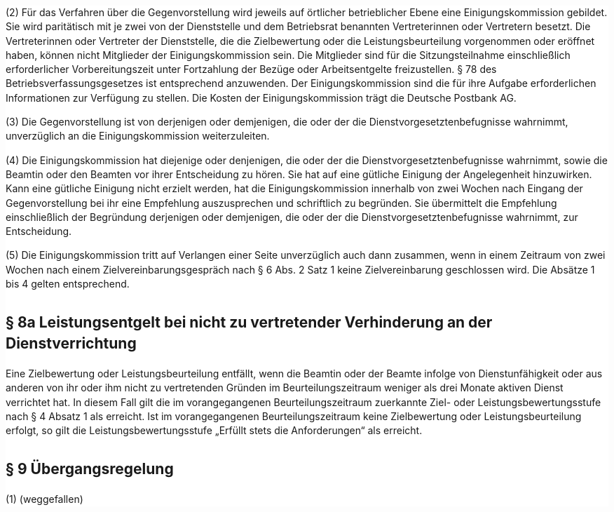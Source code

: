 (2) Für das Verfahren über die Gegenvorstellung wird jeweils auf
örtlicher betrieblicher Ebene eine Einigungskommission gebildet. Sie
wird paritätisch mit je zwei von der Dienststelle und dem Betriebsrat
benannten Vertreterinnen oder Vertretern besetzt. Die Vertreterinnen
oder Vertreter der Dienststelle, die die Zielbewertung oder die
Leistungsbeurteilung vorgenommen oder eröffnet haben, können nicht
Mitglieder der Einigungskommission sein. Die Mitglieder sind für die
Sitzungsteilnahme einschließlich erforderlicher Vorbereitungszeit
unter Fortzahlung der Bezüge oder Arbeitsentgelte freizustellen. § 78
des Betriebsverfassungsgesetzes ist entsprechend anzuwenden. Der
Einigungskommission sind die für ihre Aufgabe erforderlichen
Informationen zur Verfügung zu stellen. Die Kosten der
Einigungskommission trägt die Deutsche Postbank AG.

(3) Die Gegenvorstellung ist von derjenigen oder demjenigen, die oder
der die Dienstvorgesetztenbefugnisse wahrnimmt, unverzüglich an die
Einigungskommission weiterzuleiten.

(4) Die Einigungskommission hat diejenige oder denjenigen, die oder
der die Dienstvorgesetztenbefugnisse wahrnimmt, sowie die Beamtin oder
den Beamten vor ihrer Entscheidung zu hören. Sie hat auf eine gütliche
Einigung der Angelegenheit hinzuwirken. Kann eine gütliche Einigung
nicht erzielt werden, hat die Einigungskommission innerhalb von zwei
Wochen nach Eingang der Gegenvorstellung bei ihr eine Empfehlung
auszusprechen und schriftlich zu begründen. Sie übermittelt die
Empfehlung einschließlich der Begründung derjenigen oder demjenigen,
die oder der die Dienstvorgesetztenbefugnisse wahrnimmt, zur
Entscheidung.

(5) Die Einigungskommission tritt auf Verlangen einer Seite
unverzüglich auch dann zusammen, wenn in einem Zeitraum von zwei
Wochen nach einem Zielvereinbarungsgespräch nach § 6 Abs. 2 Satz 1
keine Zielvereinbarung geschlossen wird. Die Absätze 1 bis 4 gelten
entsprechend.


## § 8a Leistungsentgelt bei nicht zu vertretender Verhinderung an der Dienstverrichtung

Eine Zielbewertung oder Leistungsbeurteilung entfällt, wenn die
Beamtin oder der Beamte infolge von Dienstunfähigkeit oder aus anderen
von ihr oder ihm nicht zu vertretenden Gründen im Beurteilungszeitraum
weniger als drei Monate aktiven Dienst verrichtet hat. In diesem Fall
gilt die im vorangegangenen Beurteilungszeitraum zuerkannte Ziel- oder
Leistungsbewertungsstufe nach § 4 Absatz 1 als erreicht. Ist im
vorangegangenen Beurteilungszeitraum keine Zielbewertung oder
Leistungsbeurteilung erfolgt, so gilt die Leistungsbewertungsstufe
„Erfüllt stets die Anforderungen“ als erreicht.


## § 9 Übergangsregelung

(1) (weggefallen)
